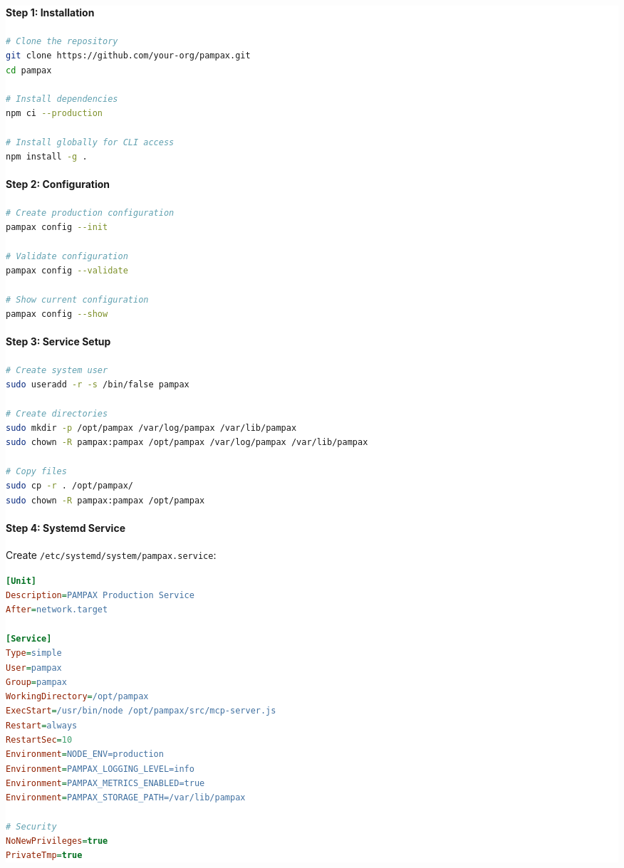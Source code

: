 #### Step 1: Installation

```bash
# Clone the repository
git clone https://github.com/your-org/pampax.git
cd pampax

# Install dependencies
npm ci --production

# Install globally for CLI access
npm install -g .
```

#### Step 2: Configuration

```bash
# Create production configuration
pampax config --init

# Validate configuration
pampax config --validate

# Show current configuration
pampax config --show
```

#### Step 3: Service Setup

```bash
# Create system user
sudo useradd -r -s /bin/false pampax

# Create directories
sudo mkdir -p /opt/pampax /var/log/pampax /var/lib/pampax
sudo chown -R pampax:pampax /opt/pampax /var/log/pampax /var/lib/pampax

# Copy files
sudo cp -r . /opt/pampax/
sudo chown -R pampax:pampax /opt/pampax
```

#### Step 4: Systemd Service

Create `/etc/systemd/system/pampax.service`:

```ini
[Unit]
Description=PAMPAX Production Service
After=network.target

[Service]
Type=simple
User=pampax
Group=pampax
WorkingDirectory=/opt/pampax
ExecStart=/usr/bin/node /opt/pampax/src/mcp-server.js
Restart=always
RestartSec=10
Environment=NODE_ENV=production
Environment=PAMPAX_LOGGING_LEVEL=info
Environment=PAMPAX_METRICS_ENABLED=true
Environment=PAMPAX_STORAGE_PATH=/var/lib/pampax

# Security
NoNewPrivileges=true
PrivateTmp=true
```